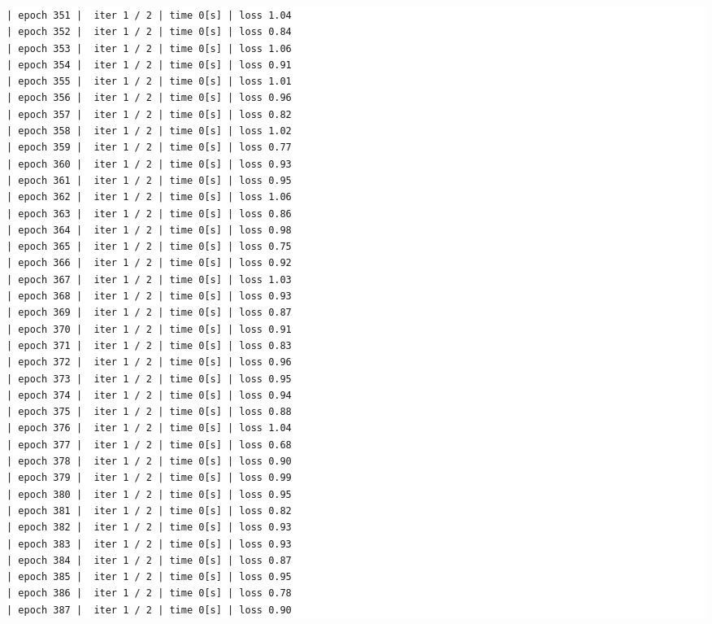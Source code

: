    | epoch 351 |  iter 1 / 2 | time 0[s] | loss 1.04
    | epoch 352 |  iter 1 / 2 | time 0[s] | loss 0.84
    | epoch 353 |  iter 1 / 2 | time 0[s] | loss 1.06
    | epoch 354 |  iter 1 / 2 | time 0[s] | loss 0.91
    | epoch 355 |  iter 1 / 2 | time 0[s] | loss 1.01
    | epoch 356 |  iter 1 / 2 | time 0[s] | loss 0.96
    | epoch 357 |  iter 1 / 2 | time 0[s] | loss 0.82
    | epoch 358 |  iter 1 / 2 | time 0[s] | loss 1.02
    | epoch 359 |  iter 1 / 2 | time 0[s] | loss 0.77
    | epoch 360 |  iter 1 / 2 | time 0[s] | loss 0.93
    | epoch 361 |  iter 1 / 2 | time 0[s] | loss 0.95
    | epoch 362 |  iter 1 / 2 | time 0[s] | loss 1.06
    | epoch 363 |  iter 1 / 2 | time 0[s] | loss 0.86
    | epoch 364 |  iter 1 / 2 | time 0[s] | loss 0.98
    | epoch 365 |  iter 1 / 2 | time 0[s] | loss 0.75
    | epoch 366 |  iter 1 / 2 | time 0[s] | loss 0.92
    | epoch 367 |  iter 1 / 2 | time 0[s] | loss 1.03
    | epoch 368 |  iter 1 / 2 | time 0[s] | loss 0.93
    | epoch 369 |  iter 1 / 2 | time 0[s] | loss 0.87
    | epoch 370 |  iter 1 / 2 | time 0[s] | loss 0.91
    | epoch 371 |  iter 1 / 2 | time 0[s] | loss 0.83
    | epoch 372 |  iter 1 / 2 | time 0[s] | loss 0.96
    | epoch 373 |  iter 1 / 2 | time 0[s] | loss 0.95
    | epoch 374 |  iter 1 / 2 | time 0[s] | loss 0.94
    | epoch 375 |  iter 1 / 2 | time 0[s] | loss 0.88
    | epoch 376 |  iter 1 / 2 | time 0[s] | loss 1.04
    | epoch 377 |  iter 1 / 2 | time 0[s] | loss 0.68
    | epoch 378 |  iter 1 / 2 | time 0[s] | loss 0.90
    | epoch 379 |  iter 1 / 2 | time 0[s] | loss 0.99
    | epoch 380 |  iter 1 / 2 | time 0[s] | loss 0.95
    | epoch 381 |  iter 1 / 2 | time 0[s] | loss 0.82
    | epoch 382 |  iter 1 / 2 | time 0[s] | loss 0.93
    | epoch 383 |  iter 1 / 2 | time 0[s] | loss 0.93
    | epoch 384 |  iter 1 / 2 | time 0[s] | loss 0.87
    | epoch 385 |  iter 1 / 2 | time 0[s] | loss 0.95
    | epoch 386 |  iter 1 / 2 | time 0[s] | loss 0.78
    | epoch 387 |  iter 1 / 2 | time 0[s] | loss 0.90